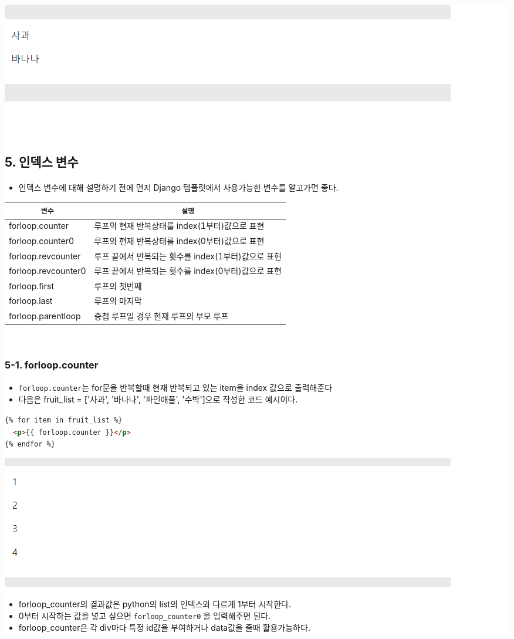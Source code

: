 ![사진](for_slice.png)

<br>
<br>

## **5. 인덱스 변수**
* 인덱스 변수에 대해 설명하기 전에 먼저 Django 템플릿에서 사용가능한 변수를 알고가면 좋다.

| **`변수`** | **`설명`** |
| ----------- | ----------- |
| forloop.counter | 루프의 현재 반복상태를 index(1부터)값으로 표현 |
| forloop.counter0 | 루프의 현재 반복상태를 index(0부터)값으로 표현 |
| forloop.revcounter | 루프 끝에서 반복되는 횟수를 index(1부터)값으로 표현 |
| forloop.revcounter0 | 루프 끝에서 반복되는 횟수를 index(0부터)값으로 표현 |
| forloop.first | 루프의 첫번째 |
| forloop.last | 루프의 마지막 |
| forloop.parentloop | 중첩 루프일 경우 현재 루프의 부모 루프 |

<br>

### **5-1. forloop.counter**
* `forloop.counter`는 for문을 반복할때 현재 반복되고 있는 item을 index 값으로 출력해준다
* 다음은 fruit_list = ['사과', '바나나', '파인애플', '수박']으로 작성한 코드 예시이다.
```html
{% for item in fruit_list %}
  <p>{{ forloop.counter }}</p>
{% endfor %}
```
![사진](forloop_counter.png)
* forloop_counter의 결과값은 python의 list의 인덱스와 다르게 1부터 시작한다.
* 0부터 시작하는 값을 넣고 싶으면 `forloop_counter0` 을 입력해주면 된다.
* forloop_counter은 각 div마다 특정 id값을 부여하거나 data값을 줄때 활용가능하다.
